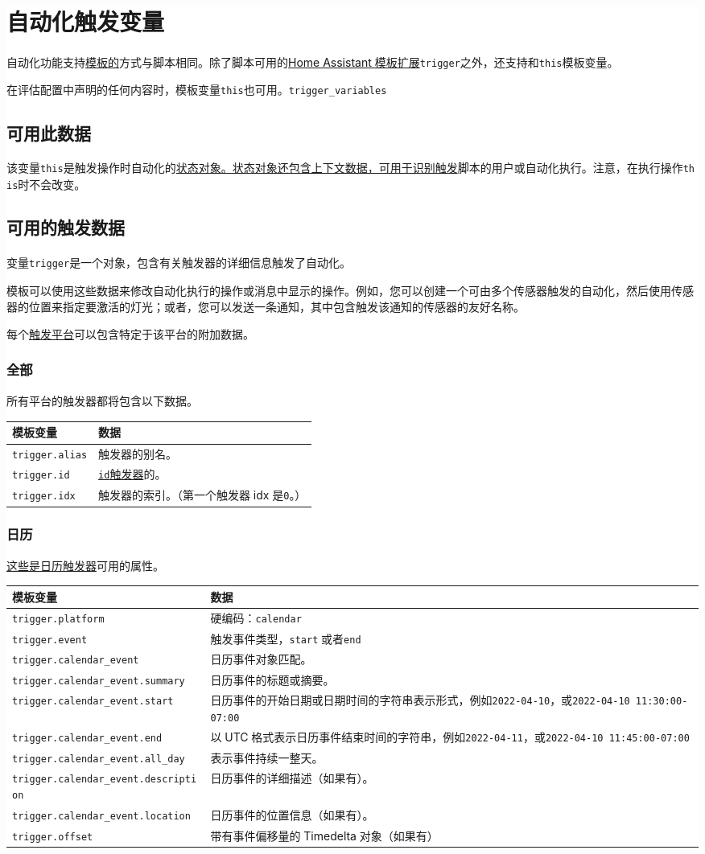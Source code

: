 # 自动化触发变量

自动化功能支持[模板的](https://www.home-assistant.io/docs/configuration/templating/)方式与脚本相同。除了脚本可用的[Home Assistant 模板扩展](https://www.home-assistant.io/docs/configuration/templating/#home-assistant-template-extensions)`trigger`之外，还支持和`this`模板变量。

在评估配置中声明的任何内容时，模板变量`this`也可用。`trigger_variables`

## 可用此数据

该变量`this`是触发操作时自动化的[状态对象。状态对象还包含上下文数据，可用于识别触发](https://www.home-assistant.io/docs/configuration/state_object)脚本的用户或自动化执行。注意，在执行操作`this`时不会改变。

## 可用的触发数据

变量`trigger`是一个对象，包含有关触发器的详细信息触发了自动化。

模板可以使用这些数据来修改自动化执行的操作或消息中显示的操作。例如，您可以创建一个可由多个传感器触发的自动化，然后使用传感器的位置来指定要激活的灯光；或者，您可以发送一条通知，其中包含触发该通知的传感器的友好名称。

每个[触发平台](https://www.home-assistant.io/docs/automation/trigger/#event-trigger)可以包含特定于该平台的附加数据。

### 全部

所有平台的触发器都将包含以下数据。

| 模板变量        | 数据                                                         |
| :-------------- | :----------------------------------------------------------- |
| `trigger.alias` | 触发器的别名。                                               |
| `trigger.id`    | [`id`触发器](https://www.home-assistant.io/docs/automation/trigger/#trigger-id)的。 |
| `trigger.idx`   | 触发器的索引。（第一个触发器 idx 是`0`。）                   |

### 日历

[这些是日历触发器](https://www.home-assistant.io/docs/automation/trigger/#calendar-trigger)可用的属性。

| 模板变量                             | 数据                                                         |
| :----------------------------------- | :----------------------------------------------------------- |
| `trigger.platform`                   | 硬编码：`calendar`                                           |
| `trigger.event`                      | 触发事件类型，`start` 或者`end`                              |
| `trigger.calendar_event`             | 日历事件对象匹配。                                           |
| `trigger.calendar_event.summary`     | 日历事件的标题或摘要。                                       |
| `trigger.calendar_event.start`       | 日历事件的开始日期或日期时间的字符串表示形式，例如`2022-04-10`，或`2022-04-10 11:30:00-07:00` |
| `trigger.calendar_event.end`         | 以 UTC 格式表示日历事件结束时间的字符串，例如`2022-04-11`，或`2022-04-10 11:45:00-07:00` |
| `trigger.calendar_event.all_day`     | 表示事件持续一整天。                                         |
| `trigger.calendar_event.description` | 日历事件的详细描述（如果有）。                               |
| `trigger.calendar_event.location`    | 日历事件的位置信息（如果有）。                               |
| `trigger.offset`                     | 带有事件偏移量的 Timedelta 对象（如果有）                    |
